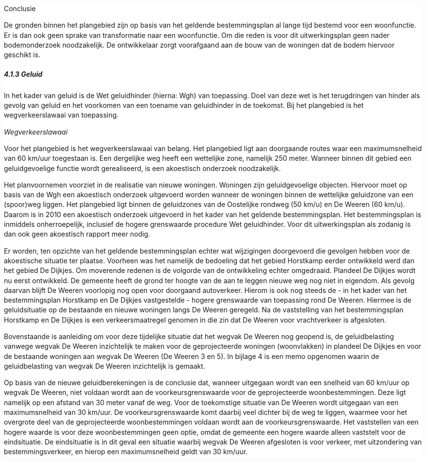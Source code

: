 Conclusie

De gronden binnen het plangebied zijn op basis van het geldende bestemmingsplan al lange tijd bestemd voor een woonfunctie. Er is dan ook geen sprake van transformatie naar een woonfunctie. Om die reden is voor dit uitwerkingsplan geen nader bodemonderzoek noodzakelijk. De ontwikkelaar zorgt voorafgaand aan de bouw van de woningen dat de bodem hiervoor geschikt is.

##### 4\.1\.3 Geluid

In het kader van geluid is de Wet geluidhinder (hierna: Wgh) van toepassing. Doel van deze wet is het terugdringen van hinder als gevolg van geluid en het voorkomen van een toename van geluidhinder in de toekomst. Bij het plangebied is het wegverkeerslawaai van toepassing.

*Wegverkeerslawaai*

Voor het plangebied is het wegverkeerslawaai van belang. Het plangebied ligt aan doorgaande routes waar een maximumsnelheid van 60 km/uur toegestaan is. Een dergelijke weg heeft een wettelijke zone, namelijk 250 meter. Wanneer binnen dit gebied een geluidgevoelige functie wordt gerealiseerd, is een akoestisch onderzoek noodzakelijk.

Het planvoornemen voorziet in de realisatie van nieuwe woningen. Woningen zijn geluidgevoelige objecten. Hiervoor moet op basis van de Wgh een akoestisch onderzoek uitgevoerd worden wanneer de woningen binnen de wettelijke geluidzone van een (spoor)weg liggen. Het plangebied ligt binnen de geluidzones van de Oostelijke rondweg (50 km/u) en De Weeren (60 km/u). Daarom is in 2010 een akoestisch onderzoek uitgevoerd in het kader van het geldende bestemmingsplan. Het bestemmingsplan is inmiddels onherroepelijk, inclusief de hogere grenswaarde procedure Wet geluidhinder. Voor dit uitwerkingsplan als zodanig is dan ook geen akoestisch rapport meer nodig.

Er worden, ten opzichte van het geldende bestemmingsplan echter wat wijzigingen doorgevoerd die gevolgen hebben voor de akoestische situatie ter plaatse. Voorheen was het namelijk de bedoeling dat het gebied Horstkamp eerder ontwikkeld werd dan het gebied De Dijkjes. Om moverende redenen is de volgorde van de ontwikkeling echter omgedraaid. Plandeel De Dijkjes wordt nu eerst ontwikkeld. De gemeente heeft de grond ter hoogte van de aan te leggen nieuwe weg nog niet in eigendom. Als gevolg daarvan blijft De Weeren voorlopig nog open voor doorgaand autoverkeer. Hierom is ook nog steeds de \- in het kader van het bestemmingsplan Horstkamp en De Dijkjes vastgestelde \- hogere grenswaarde van toepassing rond De Weeren. Hiermee is de geluidsituatie op de bestaande en nieuwe woningen langs De Weeren geregeld. Na de vaststelling van het bestemmingsplan Horstkamp en De Dijkjes is een verkeersmaatregel genomen in die zin dat De Weeren voor vrachtverkeer is afgesloten.

Bovenstaande is aanleiding om voor deze tijdelijke situatie dat het wegvak De Weeren nog geopend is, de geluidbelasting vanwege wegvak De Weeren inzichtelijk te maken voor de geprojecteerde woningen (woonvlakken) in plandeel De Dijkjes en voor de bestaande woningen aan wegvak De Weeren (De Weeren 3 en 5\). In bijlage 4 is een memo opgenomen waarin de geluidbelasting van wegvak De Weeren inzichtelijk is gemaakt.

Op basis van de nieuwe geluidberekeningen is de conclusie dat, wanneer uitgegaan wordt van een snelheid van 60 km/uur op wegvak De Weeren, niet voldaan wordt aan de voorkeursgrenswaarde voor de geprojecteerde woonbestemmingen. Deze ligt namelijk op een afstand van 30 meter vanaf de weg. Voor de toekomstige situatie van De Weeren wordt uitgegaan van een maximumsnelheid van 30 km/uur. De voorkeursgrenswaarde komt daarbij veel dichter bij de weg te liggen, waarmee voor het overgrote deel van de geprojecteerde woonbestemmingen voldaan wordt aan de voorkeursgrenswaarde. Het vaststellen van een hogere waarde is voor deze woonbestemmingen geen optie, omdat de gemeente een hogere waarde alleen vaststelt voor de eindsituatie. De eindsituatie is in dit geval een situatie waarbij wegvak De Weeren afgesloten is voor verkeer, met uitzondering van bestemmingsverkeer, en hierop een maximumsnelheid geldt van 30 km/uur.
